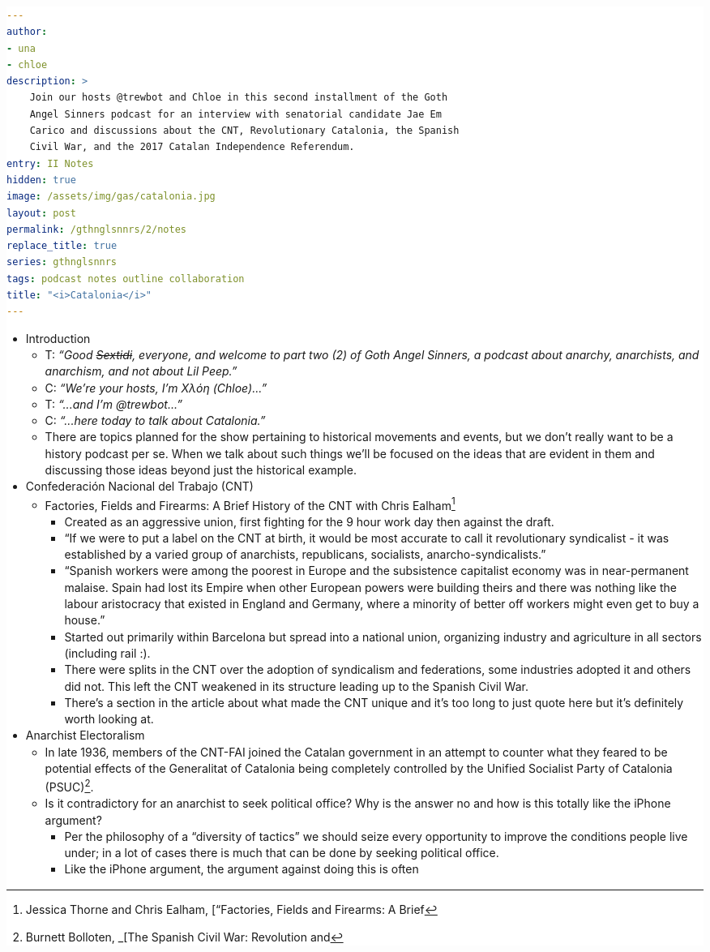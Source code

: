 ```yaml
---
author:
- una
- chloe
description: >
    Join our hosts @trewbot and Chloe in this second installment of the Goth
    Angel Sinners podcast for an interview with senatorial candidate Jae Em
    Carico and discussions about the CNT, Revolutionary Catalonia, the Spanish
    Civil War, and the 2017 Catalan Independence Referendum.
entry: II Notes
hidden: true
image: /assets/img/gas/catalonia.jpg
layout: post
permalink: /gthnglsnnrs/2/notes
replace_title: true
series: gthnglsnnrs
tags: podcast notes outline collaboration
title: "<i>Catalonia</i>"
---
```


 - Introduction
   - T: _“Good ~~Sextidi~~, everyone, and welcome to part two (2) of Goth Angel
     Sinners, a podcast about anarchy, anarchists, and anarchism, and not about
     Lil Peep.”_
   - C: _“We’re your hosts, I’m Χλόη (Chloe)...”_
   - T: _“...and I’m @trewbot...”_
   - C: _“...here today to talk about Catalonia.”_
   - There are topics planned for the show pertaining to historical movements
     and events, but we don’t really want to be a history podcast per se. When
     we talk about such things we’ll be focused on the ideas that are evident in
     them and discussing those ideas beyond just the historical example.
 - Confederación Nacional del Trabajo (CNT)
   - Factories, Fields and Firearms: A Brief History of the CNT with Chris
     Ealham[^1]
     - Created as an aggressive union, first fighting for the 9 hour work day
       then against the draft.
     - “If we were to put a label on the CNT at birth, it would be most accurate
       to call it revolutionary syndicalist - it was established by a varied
       group of anarchists, republicans, socialists, anarcho-syndicalists.”
     - “Spanish workers were among the poorest in Europe and the subsistence
       capitalist economy was in near-permanent malaise. Spain had lost its
       Empire when other European powers were building theirs and there was
       nothing like the labour aristocracy that existed in England and Germany,
       where a minority of better off workers might even get to buy a house.”
     - Started out primarily within Barcelona but spread into a national union,
       organizing industry and agriculture in all sectors (including rail :).
     - There were splits in the CNT over the adoption of syndicalism and
       federations, some industries adopted it and others did not. This left the
       CNT weakened in its structure leading up to the Spanish Civil War.
     - There’s a section in the article about what made the CNT unique and it’s
       too long to just quote here but it’s definitely worth looking at.
 - Anarchist Electoralism
   - In late 1936, members of the CNT-FAI joined the Catalan government in an
     attempt to counter what they feared to be potential effects of the
     Generalitat of Catalonia being completely controlled by the Unified
     Socialist Party of Catalonia (PSUC)[^2].
   - Is it contradictory for an anarchist to seek political office? Why is the
     answer no and how is this totally like the iPhone argument?
     - Per the philosophy of a “diversity of tactics” we should seize every
       opportunity to improve the conditions people live under; in a lot of
       cases there is much that can be done by seeking political office.
     - Like the iPhone argument, the argument against doing this is often

[^1]:  Jessica Thorne and Chris Ealham, [“Factories, Fields and Firearms: A Brief
[^2]:  Burnett Bolloten, _[The Spanish Civil War: Revolution and
[^w]:  Weebertarians [post][3] on Facebook.
[^3]:  Gavin Jenkens, [“Meet the anarchist running for U.S. Senate,”][4] _The
[^4]:  Bolloten, _Spanish Civil War_, 106.
[^5]:  Bolloten, _Spanish Civil War_, 107.
[^6]:  Bolloten, _Spanish Civil War_, 110.
[^7]:  Bolloten, _Spanish Civil War_, 110.
[^8]:  ["Reise durch Aragon,"][5] _Die Soziale Revolution_, 1937.
[^9]:  Bolloten, _Spanish Civil War_, 111.
[^10]: Bolloten, _Spanish Civil War_, 116.
[^11]: George Orwell, _[Homage to Catalonia][6]_ (London: Secker and Warburg,
[^12]: Orwell, _Homage to Catalonia_, 13.
[^13]: Orwell, _Homage to Catalonia_, 13.
[^14]: ["Die Geburtswehen des Sozialismus,"][7] _Die Soziale Revolution_, 1937.
[^15]: Ron Capshaw, ["The Man Who Punctured Communism's Lies about the Spanish
[^16]: Grover Furr, ["Anatomy of a Lie: The Death of Oliver Law,"][9] _The
[^17]: Grover Furr, ["Anatomy of an Anticommunist Fabrication: The Death of
[^18]: ["CNT Anarchist Militant Interview,"][11] _The Syndicalist_ 7 (July
[^19]: ["Catalonia's bid for independence from Spain explained,"][12]
[^20]: Raphael Minder, [“King of Spain Forcefully Denounces Catalan
[^21]: I’d look for an actual reference about the Spanish government here, but
[^22]: Hanna Strange, ["Spanish judge jails proposed Catalan leader hours ahead
[^23]: [“Spanish woman given jail term for tweeting jokes about Franco-era
[^24]: Sam Jones, [“Spanish student has conviction for Twitter joke
[^25]: ["Catalonia's bid for independence from Spain explained,"][12]
[^26]: ["Catalonia: Calls for solidarity as general strike looms,"][18]
[^27]: ["Catalan referendum: Catalonia has 'won the right to statehood,'"][20]
[^i]:  IWW Ireland's [post][21] on Facebook.
[^28]: [Carico for Tennessee 2018][27]
[^29]: Jae Carico's [Facebook page][28].
[1]:  http://www.notesfrombelow.org/article/factories-fields-and-firearms
[2]:  https://libcom.org/library/spanish-civil-war-revolution-counterrevolution-burnett-bolloten
[3]:  https://www.facebook.com/Weebertarians/photos/a.212527982812069/284478375617029/
[4]:  https://theoutline.com/post/5966
[5]:  https://www.anarchismus.at/texte-zur-spanischen-revolution-1936/die-kollektive/6785-reise-durch-aragon
[6]:  https://libcom.org/files/Homage%20to%20Catalonia%20-%20George%20Orwell.pdf
[7]:  https://www.anarchismus.at/texte-zur-spanischen-revolution-1936/artikel-aus-die-soziale-revolution/6697-die-geburtswehen-des-sozialismus
[8]:  https://www.nationalreview.com/2015/06/unwelcome-truth-teller-about-spanish-civil-war-ron-capshaw/
[9]:  http://www.albavolunteer.org/2010/06/anatomy-of-a-lie-the-death-of-oliver-law/
[10]: https://web.archive.org/web/20080328123959/http://reconstruction.eserver.org/081/furr.shtml
[11]: https://tynesideanarchistarchive.wordpress.com/2018/09/02/cnt-anarchist-militant-interview/
[12]: https://www.bbc.co.uk/news/world-europe-29478415
[13]: https://www.nytimes.com/2017/10/03/world/europe/catalonia-spain-referendum.html
[14]: https://en.wikipedia.org/wiki/Autonomous_communities_of_Spain
[15]: https://www.telegraph.co.uk/news/2018/03/23/spanish-judge-jails-proposed-catalan-leader-hours-ahead-planned/
[16]: https://www.theguardian.com/world/2017/mar/30/spanish-woman-given-jail-term-for-tweeting-jokes-about-franco-era-assassination
[17]: https://www.theguardian.com/world/2018/mar/01/spanish-student-cassandra-vera-conviction-twitter-joke-overturned
[18]: https://freedomnews.org.uk/catalonia-calls-for-solidarity-as-general-strike-looms/
[20]: https://www.bbc.co.uk/news/world-europe-41463719
[21]: https://www.facebook.com/iwwireland/photos/a.1076561422388012/2108008785909932/?type=3&theater
[22]: https://www.huffingtonpost.com/joel-sucher/the-relentless-vision-of-_b_6249656.html
[23]: https://libcom.org/files/Alexander%20R.J.%20The%20anarchists%20in%20the%20Spanish%20Civil%20War.%20V.1.pdf
[24]: https://libcom.org/files/Alexander%20R.J.%20The%20anarchists%20in%20the%20Spanish%20Civil%20War.%20V.2.pdf
[25]: http://libcom.org/library/collectives-spanish-revolution-gaston-leval
[26]: https://www.nybooks.com/articles/1995/02/16/the-spanish-civil-war-an-exchange/
[27]: https://caricocampaign.wixsite.com/caricofortn/get-involved
[28]: https://www.facebook.com/Catalonia2Rojava